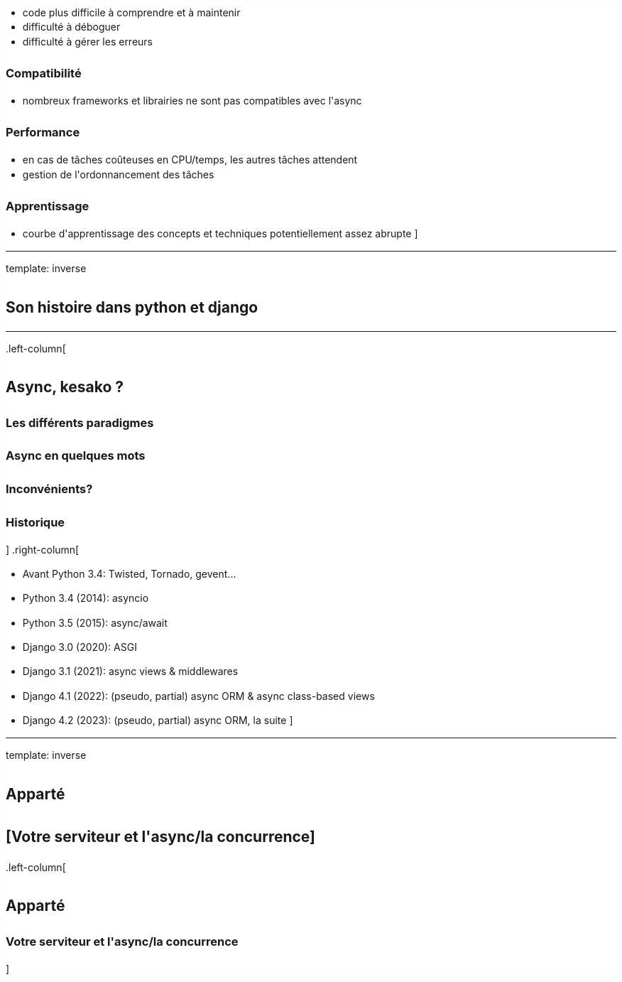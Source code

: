 - code plus difficile à comprendre et à maintenir
- difficulté à déboguer
- difficulté à gérer les erreurs

### Compatibilité

- nombreux frameworks et librairies ne sont pas compatibles avec l'async

### Performance

- en cas de tâches coûteuses en CPU/temps, les autres tâches attendent
- gestion de l'ordonnancement des tâches

### Apprentissage

- courbe d'apprentissage des concepts et techniques potentiellement assez abrupte
]
---
template: inverse
## Son histoire dans python et django 
---
.left-column[
## Async, kesako ?
### Les différents paradigmes
### Async en quelques mots
### Inconvénients?
### Historique
]
.right-column[
- Avant Python 3.4: Twisted, Tornado, gevent...

- Python 3.4 (2014): asyncio

- Python 3.5 (2015): async/await

- Django 3.0 (2020): ASGI

- Django 3.1 (2021): async views & middlewares

- Django 4.1 (2022): (pseudo, partial) async ORM & async class-based views

- Django 4.2 (2023): (pseudo, partial) async ORM, la suite
]
---
template: inverse
## Apparté
[Votre serviteur et l'async/la concurrence]
---
.left-column[
## Apparté
### Votre serviteur et l'async/la concurrence
]
